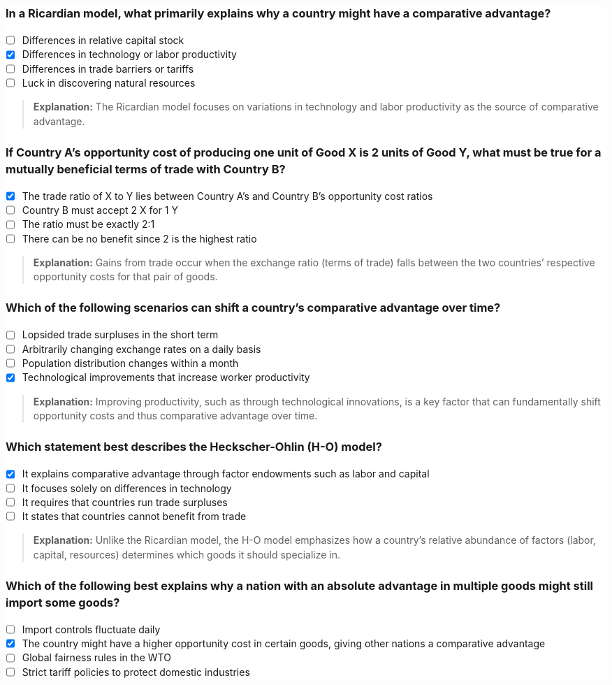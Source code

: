 ### In a Ricardian model, what primarily explains why a country might have a comparative advantage?

- [ ] Differences in relative capital stock
- [x] Differences in technology or labor productivity
- [ ] Differences in trade barriers or tariffs
- [ ] Luck in discovering natural resources

> **Explanation:** The Ricardian model focuses on variations in technology and labor productivity as the source of comparative advantage.

### If Country A’s opportunity cost of producing one unit of Good X is 2 units of Good Y, what must be true for a mutually beneficial terms of trade with Country B?

- [x] The trade ratio of X to Y lies between Country A’s and Country B’s opportunity cost ratios
- [ ] Country B must accept 2 X for 1 Y
- [ ] The ratio must be exactly 2:1
- [ ] There can be no benefit since 2 is the highest ratio

> **Explanation:** Gains from trade occur when the exchange ratio (terms of trade) falls between the two countries’ respective opportunity costs for that pair of goods.

### Which of the following scenarios can shift a country’s comparative advantage over time?

- [ ] Lopsided trade surpluses in the short term
- [ ] Arbitrarily changing exchange rates on a daily basis
- [ ] Population distribution changes within a month
- [x] Technological improvements that increase worker productivity

> **Explanation:** Improving productivity, such as through technological innovations, is a key factor that can fundamentally shift opportunity costs and thus comparative advantage over time.

### Which statement best describes the Heckscher-Ohlin (H-O) model?

- [x] It explains comparative advantage through factor endowments such as labor and capital
- [ ] It focuses solely on differences in technology
- [ ] It requires that countries run trade surpluses
- [ ] It states that countries cannot benefit from trade

> **Explanation:** Unlike the Ricardian model, the H-O model emphasizes how a country’s relative abundance of factors (labor, capital, resources) determines which goods it should specialize in.

### Which of the following best explains why a nation with an absolute advantage in multiple goods might still import some goods?

- [ ] Import controls fluctuate daily
- [x] The country might have a higher opportunity cost in certain goods, giving other nations a comparative advantage
- [ ] Global fairness rules in the WTO
- [ ] Strict tariff policies to protect domestic industries
